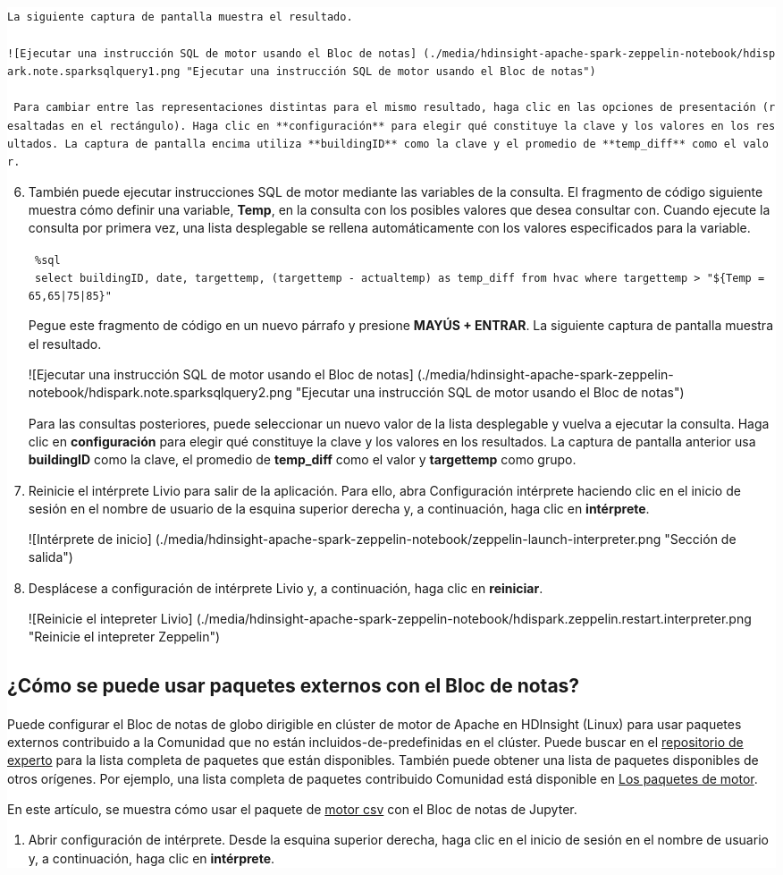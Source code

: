     La siguiente captura de pantalla muestra el resultado.

    ![Ejecutar una instrucción SQL de motor usando el Bloc de notas] (./media/hdinsight-apache-spark-zeppelin-notebook/hdispark.note.sparksqlquery1.png "Ejecutar una instrucción SQL de motor usando el Bloc de notas")

     Para cambiar entre las representaciones distintas para el mismo resultado, haga clic en las opciones de presentación (resaltadas en el rectángulo). Haga clic en **configuración** para elegir qué constituye la clave y los valores en los resultados. La captura de pantalla encima utiliza **buildingID** como la clave y el promedio de **temp_diff** como el valor.

    
6. También puede ejecutar instrucciones SQL de motor mediante las variables de la consulta. El fragmento de código siguiente muestra cómo definir una variable, **Temp**, en la consulta con los posibles valores que desea consultar con. Cuando ejecute la consulta por primera vez, una lista desplegable se rellena automáticamente con los valores especificados para la variable.

        %sql
        select buildingID, date, targettemp, (targettemp - actualtemp) as temp_diff from hvac where targettemp > "${Temp = 65,65|75|85}" 

    Pegue este fragmento de código en un nuevo párrafo y presione **MAYÚS + ENTRAR**. La siguiente captura de pantalla muestra el resultado.

    ![Ejecutar una instrucción SQL de motor usando el Bloc de notas] (./media/hdinsight-apache-spark-zeppelin-notebook/hdispark.note.sparksqlquery2.png "Ejecutar una instrucción SQL de motor usando el Bloc de notas")

    Para las consultas posteriores, puede seleccionar un nuevo valor de la lista desplegable y vuelva a ejecutar la consulta. Haga clic en **configuración** para elegir qué constituye la clave y los valores en los resultados. La captura de pantalla anterior usa **buildingID** como la clave, el promedio de **temp_diff** como el valor y **targettemp** como grupo.

7. Reinicie el intérprete Livio para salir de la aplicación. Para ello, abra Configuración intérprete haciendo clic en el inicio de sesión en el nombre de usuario de la esquina superior derecha y, a continuación, haga clic en **intérprete**.

    ![Intérprete de inicio] (./media/hdinsight-apache-spark-zeppelin-notebook/zeppelin-launch-interpreter.png "Sección de salida")

2. Desplácese a configuración de intérprete Livio y, a continuación, haga clic en **reiniciar**.

    ![Reinicie el intepreter Livio] (./media/hdinsight-apache-spark-zeppelin-notebook/hdispark.zeppelin.restart.interpreter.png "Reinicie el intepreter Zeppelin")

## <a name="how-do-i-use-external-packages-with-the-notebook"></a>¿Cómo se puede usar paquetes externos con el Bloc de notas?

Puede configurar el Bloc de notas de globo dirigible en clúster de motor de Apache en HDInsight (Linux) para usar paquetes externos contribuido a la Comunidad que no están incluidos-de-predefinidas en el clúster. Puede buscar en el [repositorio de experto](http://search.maven.org/) para la lista completa de paquetes que están disponibles. También puede obtener una lista de paquetes disponibles de otros orígenes. Por ejemplo, una lista completa de paquetes contribuido Comunidad está disponible en [Los paquetes de motor](http://spark-packages.org/).

En este artículo, se muestra cómo usar el paquete de [motor csv](http://search.maven.org/#artifactdetails%7Ccom.databricks%7Cspark-csv_2.10%7C1.4.0%7Cjar) con el Bloc de notas de Jupyter.

1. Abrir configuración de intérprete. Desde la esquina superior derecha, haga clic en el inicio de sesión en el nombre de usuario y, a continuación, haga clic en **intérprete**.


[hdinsight-versions]: hdinsight-component-versioning.md
[hdinsight-upload-data]: hdinsight-upload-data.md
[hdinsight-storage]: hdinsight-hadoop-use-blob-storage.md
[azure-purchase-options]: http://azure.microsoft.com/pricing/purchase-options/
[azure-member-offers]: http://azure.microsoft.com/pricing/member-offers/
[azure-free-trial]: http://azure.microsoft.com/pricing/free-trial/
[azure-management-portal]: https://manage.windowsazure.com/
[azure-create-storageaccount]: storage-create-storage-account.md 